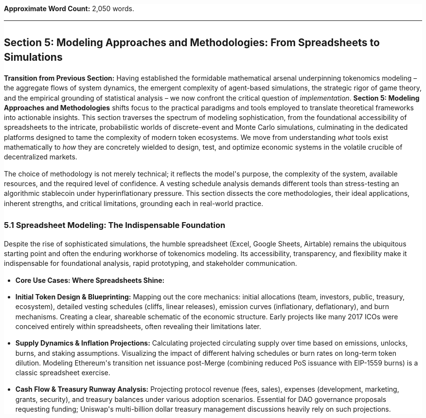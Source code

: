 **Approximate Word Count:** 2,050 words.



---





## Section 5: Modeling Approaches and Methodologies: From Spreadsheets to Simulations

**Transition from Previous Section:** Having established the formidable mathematical arsenal underpinning tokenomics modeling – the aggregate flows of system dynamics, the emergent complexity of agent-based simulations, the strategic rigor of game theory, and the empirical grounding of statistical analysis – we now confront the critical question of *implementation*. **Section 5: Modeling Approaches and Methodologies** shifts focus to the practical paradigms and tools employed to translate theoretical frameworks into actionable insights. This section traverses the spectrum of modeling sophistication, from the foundational accessibility of spreadsheets to the intricate, probabilistic worlds of discrete-event and Monte Carlo simulations, culminating in the dedicated platforms designed to tame the complexity of modern token ecosystems. We move from understanding *what* tools exist mathematically to *how* they are concretely wielded to design, test, and optimize economic systems in the volatile crucible of decentralized markets.

The choice of methodology is not merely technical; it reflects the model's purpose, the complexity of the system, available resources, and the required level of confidence. A vesting schedule analysis demands different tools than stress-testing an algorithmic stablecoin under hyperinflationary pressure. This section dissects the core methodologies, their ideal applications, inherent strengths, and critical limitations, grounding each in real-world practice.

### 5.1 Spreadsheet Modeling: The Indispensable Foundation

Despite the rise of sophisticated simulations, the humble spreadsheet (Excel, Google Sheets, Airtable) remains the ubiquitous starting point and often the enduring workhorse of tokenomics modeling. Its accessibility, transparency, and flexibility make it indispensable for foundational analysis, rapid prototyping, and stakeholder communication.

*   **Core Use Cases: Where Spreadsheets Shine:**

*   **Initial Token Design & Blueprinting:** Mapping out the core mechanics: initial allocations (team, investors, public, treasury, ecosystem), detailed vesting schedules (cliffs, linear releases), emission curves (inflationary, deflationary), and burn mechanisms. Creating a clear, shareable schematic of the economic structure. Early projects like many 2017 ICOs were conceived entirely within spreadsheets, often revealing their limitations later.

*   **Supply Dynamics & Inflation Projections:** Calculating projected circulating supply over time based on emissions, unlocks, burns, and staking assumptions. Visualizing the impact of different halving schedules or burn rates on long-term token dilution. Modeling Ethereum's transition net issuance post-Merge (combining reduced PoS issuance with EIP-1559 burns) is a classic spreadsheet exercise.

*   **Cash Flow & Treasury Runway Analysis:** Projecting protocol revenue (fees, sales), expenses (development, marketing, grants, security), and treasury balances under various adoption scenarios. Essential for DAO governance proposals requesting funding; Uniswap's multi-billion dollar treasury management discussions heavily rely on such projections.
